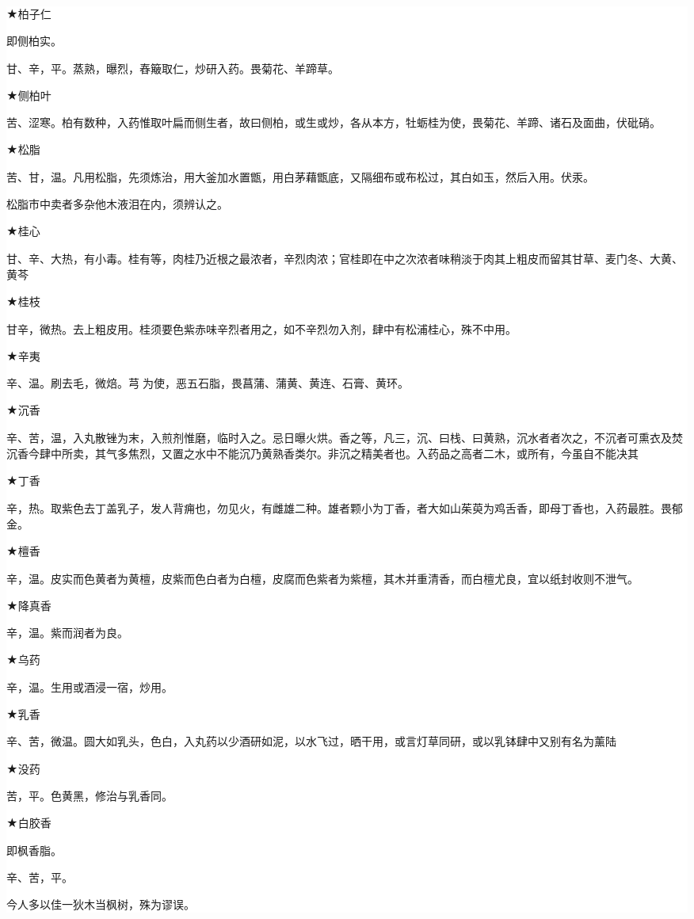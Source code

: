★柏子仁  

即侧柏实。  

甘、辛，平。蒸熟，曝烈，舂簸取仁，炒研入药。畏菊花、羊蹄草。  

★侧柏叶  

苦、涩寒。柏有数种，入药惟取叶扁而侧生者，故曰侧柏，或生或炒，各从本方，牡蛎桂为使，畏菊花、羊蹄、诸石及面曲，伏砒硝。  

★松脂  

苦、甘，温。凡用松脂，先须炼治，用大釜加水置甑，用白茅藉甑底，又隔细布或布松过，其白如玉，然后入用。伏汞。  

松脂市中卖者多杂他木液泪在内，须辨认之。  

★桂心  

甘、辛、大热，有小毒。桂有等，肉桂乃近根之最浓者，辛烈肉浓；官桂即在中之次浓者味稍淡于肉其上粗皮而留其甘草、麦门冬、大黄、黄芩  

★桂枝  

甘辛，微热。去上粗皮用。桂须要色紫赤味辛烈者用之，如不辛烈勿入剂，肆中有松浦桂心，殊不中用。  

★辛夷  

辛、温。刷去毛，微焙。芎 为使，恶五石脂，畏菖蒲、蒲黄、黄连、石膏、黄环。  

★沉香  

辛、苦，温，入丸散锉为末，入煎剂惟磨，临时入之。忌日曝火烘。香之等，凡三，沉、曰栈、曰黄熟，沉水者者次之，不沉者可熏衣及焚沉香今肆中所卖，其气多焦烈，又置之水中不能沉乃黄熟香类尔。非沉之精美者也。入药品之高者二木，或所有，今虽自不能决其  

★丁香  

辛，热。取紫色去丁盖乳子，发人背痈也，勿见火，有雌雄二种。雄者颗小为丁香，者大如山茱萸为鸡舌香，即母丁香也，入药最胜。畏郁金。  

★檀香  

辛，温。皮实而色黄者为黄檀，皮紫而色白者为白檀，皮腐而色紫者为紫檀，其木并重清香，而白檀尤良，宜以纸封收则不泄气。  

★降真香  

辛，温。紫而润者为良。  

★乌药  

辛，温。生用或酒浸一宿，炒用。  

★乳香  

辛、苦，微温。圆大如乳头，色白，入丸药以少酒研如泥，以水飞过，晒干用，或言灯草同研，或以乳钵肆中又别有名为薰陆  

★没药  

苦，平。色黄黑，修治与乳香同。  

★白胶香  

即枫香脂。  

辛、苦，平。  

今人多以佳一狄木当枫树，殊为谬误。  
